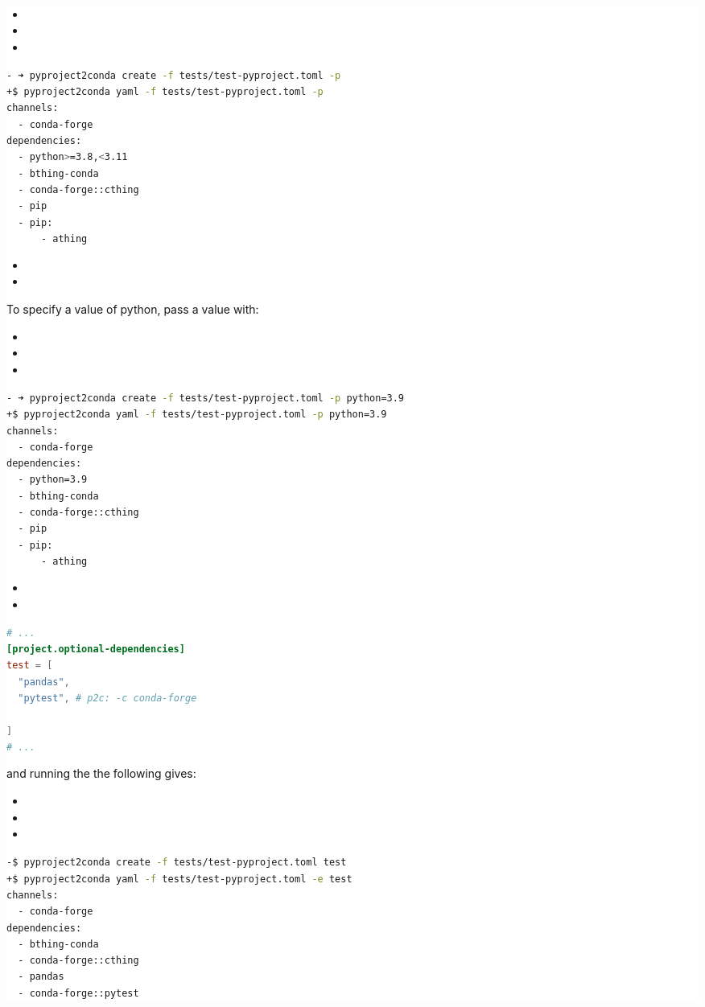 +
+
+
 ```bash
- ➜ pyproject2conda create -f tests/test-pyproject.toml -p
+$ pyproject2conda yaml -f tests/test-pyproject.toml -p
 channels:
   - conda-forge
 dependencies:
   - python>=3.8,<3.11
   - bthing-conda
   - conda-forge::cthing
   - pip
   - pip:
       - athing
 ```
 
+
+
 To specify a value of python, pass a value with:
 
+
+
+
 ```bash
- ➜ pyproject2conda create -f tests/test-pyproject.toml -p python=3.9
+$ pyproject2conda yaml -f tests/test-pyproject.toml -p python=3.9
 channels:
   - conda-forge
 dependencies:
   - python=3.9
   - bthing-conda
   - conda-forge::cthing
   - pip
   - pip:
       - athing
 ```
 
+
+
 ```toml
 # ...
 [project.optional-dependencies]
 test = [
   "pandas",
   "pytest", # p2c: -c conda-forge
 
 ]
 # ...
 
 ```
 
 and running the the following gives:
 
+
+
+
 ```bash
-$ pyproject2conda create -f tests/test-pyproject.toml test
+$ pyproject2conda yaml -f tests/test-pyproject.toml -e test
 channels:
   - conda-forge
 dependencies:
   - bthing-conda
   - conda-forge::cthing
   - pandas
   - conda-forge::pytest
 ```